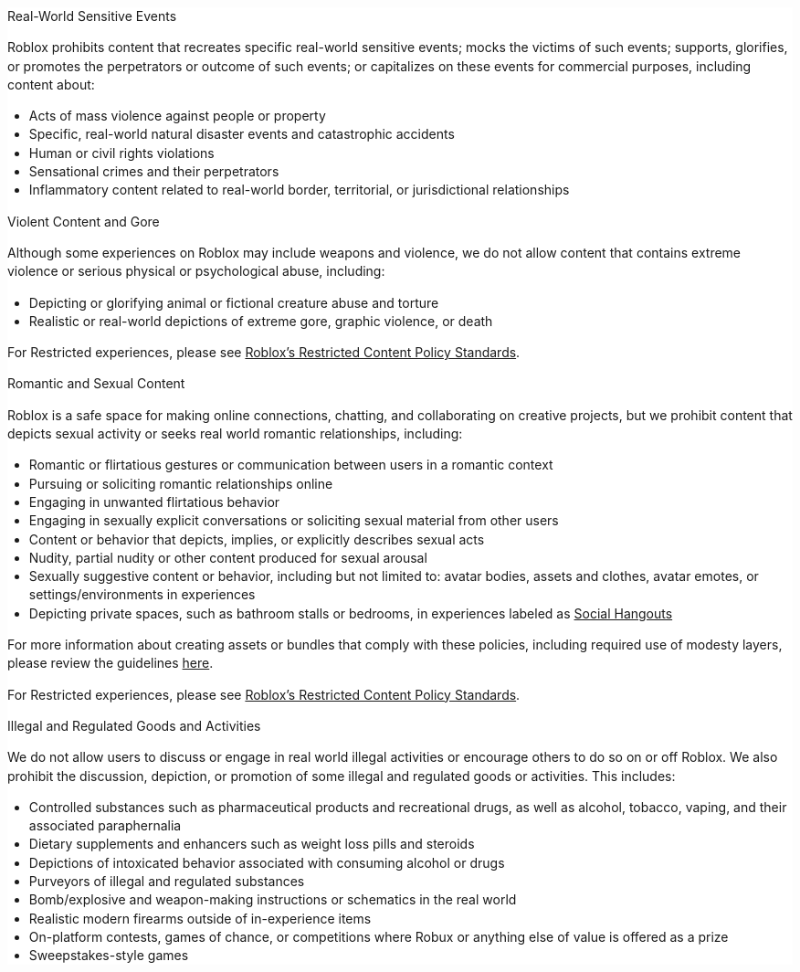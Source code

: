 Real-World Sensitive Events

Roblox prohibits content that recreates specific real-world sensitive events; mocks the victims of such events; supports, glorifies, or promotes the perpetrators or outcome of such events; or capitalizes on these events for commercial purposes, including content about:

*   Acts of mass violence against people or property
*   Specific, real-world natural disaster events and catastrophic accidents
*   Human or civil rights violations
*   Sensational crimes and their perpetrators
*   Inflammatory content related to real-world border, territorial, or jurisdictional relationships

Violent Content and Gore

Although some experiences on Roblox may include weapons and violence, we do not allow content that contains extreme violence or serious physical or psychological abuse, including:

*   Depicting or glorifying animal or fictional creature abuse and torture
*   Realistic or real-world depictions of extreme gore, graphic violence, or death

For Restricted experiences, please see [Roblox’s Restricted Content Policy Standards](https://en.help.roblox.com/hc/articles/15869919570708).

Romantic and Sexual Content

Roblox is a safe space for making online connections, chatting, and collaborating on creative projects, but we prohibit content that depicts sexual activity or seeks real world romantic relationships, including:

*   Romantic or flirtatious gestures or communication between users in a romantic context
*   Pursuing or soliciting romantic relationships online
*   Engaging in unwanted flirtatious behavior
*   Engaging in sexually explicit conversations or soliciting sexual material from other users
*   Content or behavior that depicts, implies, or explicitly describes sexual acts
*   Nudity, partial nudity or other content produced for sexual arousal
*   Sexually suggestive content or behavior, including but not limited to: avatar bodies, assets and clothes, avatar emotes, or settings/environments in experiences
*   Depicting private spaces, such as bathroom stalls or bedrooms, in experiences labeled as [Social Hangouts](https://create.roblox.com/docs/production/promotion/content-maturity#social-hangout)

For more information about creating assets or bundles that comply with these policies, including required use of modesty layers, please review the guidelines [here](https://create.roblox.com/docs/art/marketplace/marketplace-policy).

For Restricted experiences, please see [Roblox’s Restricted Content Policy Standards](https://en.help.roblox.com/hc/articles/15869919570708).

Illegal and Regulated Goods and Activities

We do not allow users to discuss or engage in real world illegal activities or encourage others to do so on or off Roblox. We also prohibit the discussion, depiction, or promotion of some illegal and regulated goods or activities. This includes:

*   Controlled substances such as pharmaceutical products and recreational drugs, as well as alcohol, tobacco, vaping, and their associated paraphernalia
*   Dietary supplements and enhancers such as weight loss pills and steroids
*   Depictions of intoxicated behavior associated with consuming alcohol or drugs
*   Purveyors of illegal and regulated substances
*   Bomb/explosive and weapon-making instructions or schematics in the real world
*   Realistic modern firearms outside of in-experience items
*   On-platform contests, games of chance, or competitions where Robux or anything else of value is offered as a prize
*   Sweepstakes-style games
